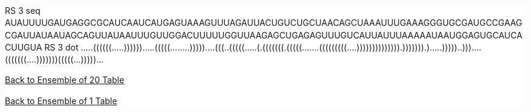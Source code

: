
<tr>
<td markdown="span">RS 3 seq </td>
<td markdown="span"> AUAUUUUGAUGAGGCGCAUCAAUCAUGAGUAAAGUUUAGAUUACUGUCUGCUAACAGCUAAAUUUGAAAGGGUGCGAUGCCGAAGCGAUUAUAAUAGCAGUUAUAAUUUGUUGGACUUUUUGGUUAAGAGCUGAGAGUUUGUCAUUAUUUAAAAAUAAUGGAGUGCAUCACUUGUA
</td>
</tr>


<tr>
<td markdown="span">RS 3 dot </td>
<td markdown="span"> .....((((((.....)))))).....(((((........)))))....(((..(((((.....(.(((((((.(((((.......(((((((((....)))))))))))))).))))))).).....)))))..)))....(((((((....)))))))(((((...)))))...
</td>
</tr>

</tbody>
</table>


</div>


[Back to Ensemble of 20 Table](../../display_436)

[Back to Ensemble of 1 Table](../../display_1533)
